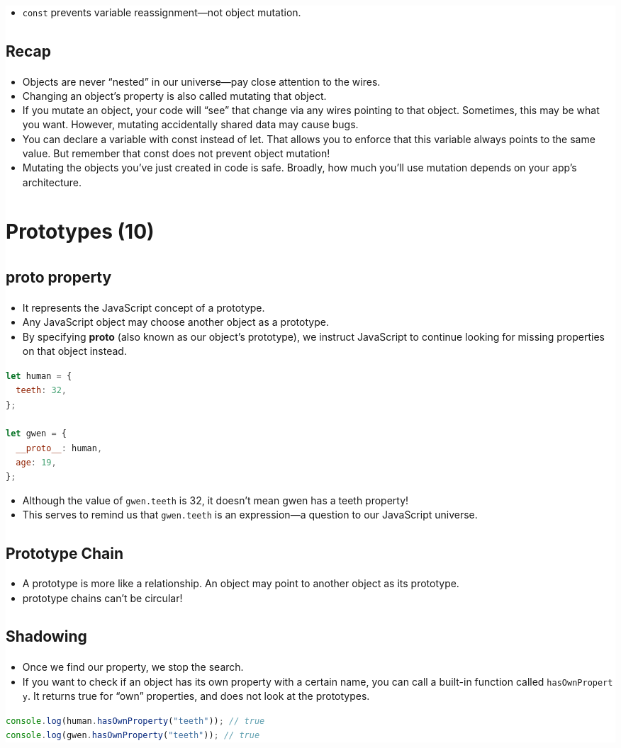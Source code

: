 - `const` prevents variable reassignment—not object mutation.

## Recap

- Objects are never “nested” in our universe—pay close attention to the wires.
- Changing an object’s property is also called mutating that object.
- If you mutate an object, your code will “see” that change via any wires pointing to that object. Sometimes, this may be what you want. However, mutating accidentally shared data may cause bugs.
- You can declare a variable with const instead of let. That allows you to enforce that this variable always points to the same value. But remember that const does not prevent object mutation!
- Mutating the objects you’ve just created in code is safe. Broadly, how much you’ll use mutation depends on your app’s architecture.

# Prototypes (10)

## **proto** property

- It represents the JavaScript concept of a prototype.
- Any JavaScript object may choose another object as a prototype.
- By specifying **proto** (also known as our object’s prototype), we instruct JavaScript to continue looking for missing properties on that object instead.

```js
let human = {
  teeth: 32,
};

let gwen = {
  __proto__: human,
  age: 19,
};
```

- Although the value of `gwen.teeth` is 32, it doesn’t mean gwen has a teeth property!
- This serves to remind us that `gwen.teeth` is an expression—a question to our JavaScript universe.

## Prototype Chain

- A prototype is more like a relationship. An object may point to another object as its prototype.
- prototype chains can’t be circular!

## Shadowing

- Once we find our property, we stop the search.
- If you want to check if an object has its own property with a certain name, you can call a built-in function called `hasOwnProperty`. It returns true for “own” properties, and does not look at the prototypes.

```js
console.log(human.hasOwnProperty("teeth")); // true
console.log(gwen.hasOwnProperty("teeth")); // true
```
